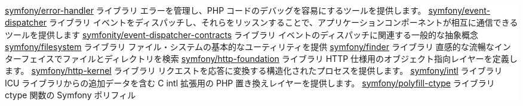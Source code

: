   <tr>
    <td>
      <a href="https://github.com/symfony/error-handler.git">symfony/error-handler</a>
    </td>
    <td>ライブラリ</td>
    <td>エラーを管理し、PHP コードのデバッグを容易にするツールを提供します。</td>
  </tr>
  <tr>
    <td>
      <a href="https://github.com/symfony/event-dispatcher.git">symfony/event-dispatcher</a>
    </td>
    <td>ライブラリ</td>
    <td>イベントをディスパッチし、それらをリッスンすることで、アプリケーションコンポーネントが相互に通信できるツールを提供します</td>
  </tr>
  <tr>
    <td>
      <a href="https://github.com/symfony/event-dispatcher-contracts.git">symfonity/event-dispatcher-contracts</a>
    </td>
    <td>ライブラリ</td>
    <td>イベントのディスパッチに関連する一般的な抽象概念</td>
  </tr>
  <tr>
    <td>
      <a href="https://github.com/symfony/filesystem.git">symfony/filesystem</a>
    </td>
    <td>ライブラリ</td>
    <td>ファイル・システムの基本的なユーティリティを提供</td>
  </tr>
  <tr>
    <td>
      <a href="https://github.com/symfony/finder.git">symfony/finder</a>
    </td>
    <td>ライブラリ</td>
    <td>直感的な流暢なインターフェイスでファイルとディレクトリを検索</td>
  </tr>
  <tr>
    <td>
      <a href="https://github.com/symfony/http-foundation.git">symfony/http-foundation</a>
    </td>
    <td>ライブラリ</td>
    <td>HTTP 仕様用のオブジェクト指向レイヤーを定義します。</td>
  </tr>
  <tr>
    <td>
      <a href="https://github.com/symfony/http-kernel.git">symfony/http-kernel</a>
    </td>
    <td>ライブラリ</td>
    <td>リクエストを応答に変換する構造化されたプロセスを提供します。</td>
  </tr>
  <tr>
    <td>
      <a href="https://github.com/symfony/intl.git">symfony/intl</a>
    </td>
    <td>ライブラリ</td>
    <td>ICU ライブラリからの追加データを含む C intl 拡張用の PHP 置き換えレイヤーを提供します。</td>
  </tr>
  <tr>
    <td>
      <a href="https://github.com/symfony/polyfill-ctype.git">symfony/polyfill-ctype</a>
    </td>
    <td>ライブラリ</td>
    <td>ctype 関数の Symfony ポリフィル</td>
  </tr>